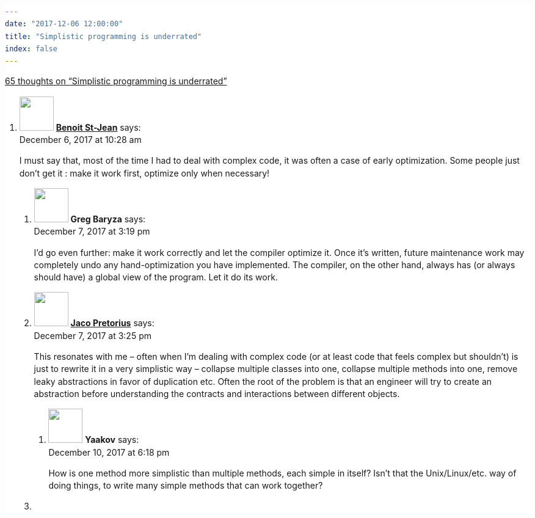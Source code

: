 ```yaml
---
date: "2017-12-06 12:00:00"
title: "Simplistic programming is underrated"
index: false
---
```


[65 thoughts on &ldquo;Simplistic programming is underrated&rdquo;](/lemire/blog/2017/12-06-simplistic-programming-is-underrated)

<ol class="comment-list">
<li id="comment-292771" class="comment even thread-even depth-1 parent">
<div class="comment-author vcard">
<img alt src="https://secure.gravatar.com/avatar/f2f50209e20d463abe3cd859f3ecb057?s=56&#038;d=mm&#038;r=g" srcset="https://secure.gravatar.com/avatar/f2f50209e20d463abe3cd859f3ecb057?s=112&#038;d=mm&#038;r=g 2x" class="avatar avatar-56 photo" height="56" width="56" decoding="async" /> <b class="fn"><a href="http://endormitoire.wordpress.com" class="url" rel="ugc external nofollow">Benoit St-Jean</a></b> <span class="says">says:</span> </div>
<div class="comment-metadata"><time datetime="2017-12-06T10:28:51+00:00">December 6, 2017 at 10:28 am</time></a> </div>
<div class="comment-content">
<p>I must say that, most of the time I had to deal with complex code, it was often a case of early optimization. Some people just don&rsquo;t get it : make it work first, optimize only when necessary!</p>
</div>
<ol class="children">
<li id="comment-292905" class="comment odd alt depth-2">
<div class="comment-author vcard">
<img alt src="https://secure.gravatar.com/avatar/82327e990dd049a5ba08438ad3db505a?s=56&#038;d=mm&#038;r=g" srcset="https://secure.gravatar.com/avatar/82327e990dd049a5ba08438ad3db505a?s=112&#038;d=mm&#038;r=g 2x" class="avatar avatar-56 photo" height="56" width="56" decoding="async" /> <b class="fn">Greg Baryza</b> <span class="says">says:</span> </div>
<div class="comment-metadata"><time datetime="2017-12-07T15:19:59+00:00">December 7, 2017 at 3:19 pm</time></a> </div>
<div class="comment-content">
<p>I&rsquo;d go even further: make it work correctly and let the compiler optimize it. Once it&rsquo;s written, future maintenance work may completely undo any hand-optimization you have implemented. The compiler, on the other hand, always has (or always should have) a global view of the program. Let it do its work.</p>
</div>
</li>
<li id="comment-292906" class="comment even depth-2 parent">
<div class="comment-author vcard">
<img alt src="https://secure.gravatar.com/avatar/9cf3f23658c5f020a5104ec3bd2c63ca?s=56&#038;d=mm&#038;r=g" srcset="https://secure.gravatar.com/avatar/9cf3f23658c5f020a5104ec3bd2c63ca?s=112&#038;d=mm&#038;r=g 2x" class="avatar avatar-56 photo" height="56" width="56" loading="lazy" decoding="async" /> <b class="fn"><a href="https://jacopretorius.net" class="url" rel="ugc external nofollow">Jaco Pretorius</a></b> <span class="says">says:</span> </div>
<div class="comment-metadata"><time datetime="2017-12-07T15:25:21+00:00">December 7, 2017 at 3:25 pm</time></a> </div>
<div class="comment-content">
<p>This resonates with me &#8211; often when I&rsquo;m dealing with complex code (or at least code that feels complex but shouldn&rsquo;t) is just to rewrite it in a very simplistic way &#8211; collapse multiple classes into one, collapse multiple methods into one, remove leaky abstractions in favor of duplication etc. Often the root of the problem is that an engineer will try to create an abstraction before understanding the contracts and interactions between different objects.</p>
</div>
<ol class="children">
<li id="comment-293177" class="comment odd alt depth-3">
<div class="comment-author vcard">
<img alt src="https://secure.gravatar.com/avatar/6f48bcd42389d61e55a498beadec410e?s=56&#038;d=mm&#038;r=g" srcset="https://secure.gravatar.com/avatar/6f48bcd42389d61e55a498beadec410e?s=112&#038;d=mm&#038;r=g 2x" class="avatar avatar-56 photo" height="56" width="56" loading="lazy" decoding="async" /> <b class="fn">Yaakov</b> <span class="says">says:</span> </div>
<div class="comment-metadata"><time datetime="2017-12-10T18:18:08+00:00">December 10, 2017 at 6:18 pm</time></a> </div>
<div class="comment-content">
<p>How is one method more simplistic than multiple methods, each simple in itself? Isn&rsquo;t that the Unix/Linux/etc. way of doing things, to write many simple methods that can work together?</p>
</div>
</li>
</ol>
</li>
<li id="comment-292913" class="comment even depth-2">
<div class="comment-author vcard">